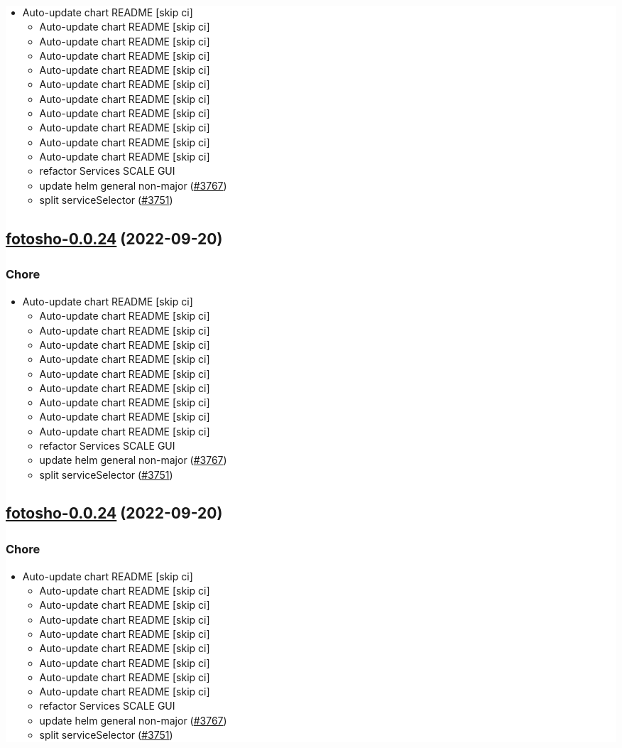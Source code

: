 - Auto-update chart README [skip ci]
  - Auto-update chart README [skip ci]
  - Auto-update chart README [skip ci]
  - Auto-update chart README [skip ci]
  - Auto-update chart README [skip ci]
  - Auto-update chart README [skip ci]
  - Auto-update chart README [skip ci]
  - Auto-update chart README [skip ci]
  - Auto-update chart README [skip ci]
  - Auto-update chart README [skip ci]
  - Auto-update chart README [skip ci]
  - refactor Services SCALE GUI
  - update helm general non-major ([#3767](https://github.com/truecharts/charts/issues/3767))
  - split serviceSelector ([#3751](https://github.com/truecharts/charts/issues/3751))




## [fotosho-0.0.24](https://github.com/truecharts/charts/compare/fotosho-0.0.23...fotosho-0.0.24) (2022-09-20)

### Chore

- Auto-update chart README [skip ci]
  - Auto-update chart README [skip ci]
  - Auto-update chart README [skip ci]
  - Auto-update chart README [skip ci]
  - Auto-update chart README [skip ci]
  - Auto-update chart README [skip ci]
  - Auto-update chart README [skip ci]
  - Auto-update chart README [skip ci]
  - Auto-update chart README [skip ci]
  - Auto-update chart README [skip ci]
  - refactor Services SCALE GUI
  - update helm general non-major ([#3767](https://github.com/truecharts/charts/issues/3767))
  - split serviceSelector ([#3751](https://github.com/truecharts/charts/issues/3751))




## [fotosho-0.0.24](https://github.com/truecharts/charts/compare/fotosho-0.0.23...fotosho-0.0.24) (2022-09-20)

### Chore

- Auto-update chart README [skip ci]
  - Auto-update chart README [skip ci]
  - Auto-update chart README [skip ci]
  - Auto-update chart README [skip ci]
  - Auto-update chart README [skip ci]
  - Auto-update chart README [skip ci]
  - Auto-update chart README [skip ci]
  - Auto-update chart README [skip ci]
  - Auto-update chart README [skip ci]
  - refactor Services SCALE GUI
  - update helm general non-major ([#3767](https://github.com/truecharts/charts/issues/3767))
  - split serviceSelector ([#3751](https://github.com/truecharts/charts/issues/3751))
